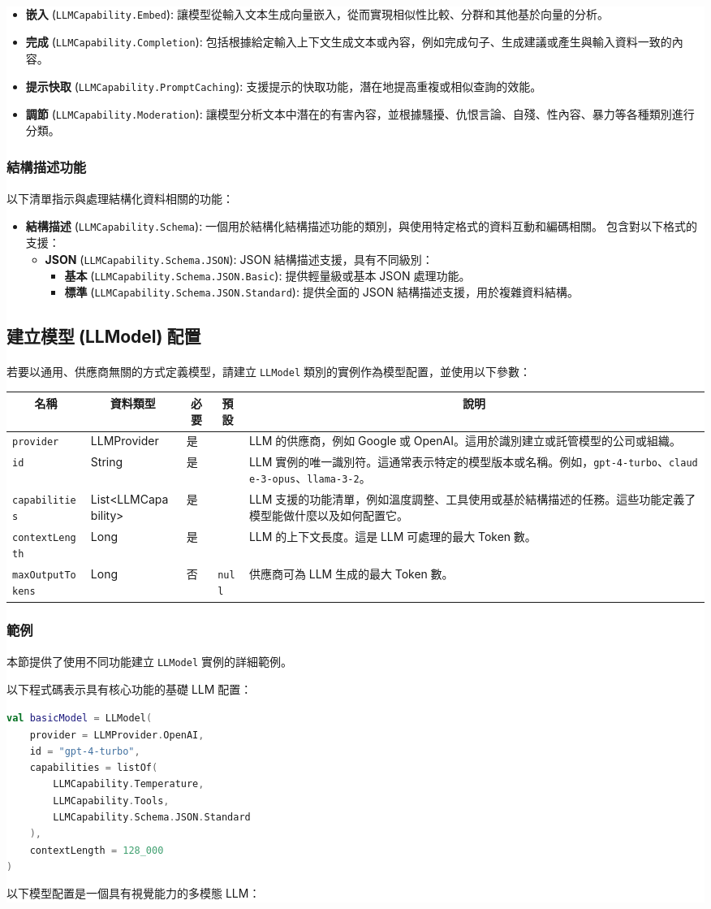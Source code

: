 -   **嵌入** (`LLMCapability.Embed`): 讓模型從輸入文本生成向量嵌入，從而實現相似性比較、分群和其他基於向量的分析。

-   **完成** (`LLMCapability.Completion`): 包括根據給定輸入上下文生成文本或內容，例如完成句子、生成建議或產生與輸入資料一致的內容。

-   **提示快取** (`LLMCapability.PromptCaching`): 支援提示的快取功能，潛在地提高重複或相似查詢的效能。

-   **調節** (`LLMCapability.Moderation`): 讓模型分析文本中潛在的有害內容，並根據騷擾、仇恨言論、自殘、性內容、暴力等各種類別進行分類。

### 結構描述功能

以下清單指示與處理結構化資料相關的功能：

-   **結構描述** (`LLMCapability.Schema`): 一個用於結構化結構描述功能的類別，與使用特定格式的資料互動和編碼相關。
    包含對以下格式的支援：
    -   **JSON** (`LLMCapability.Schema.JSON`): JSON 結構描述支援，具有不同級別：
        -   **基本** (`LLMCapability.Schema.JSON.Basic`): 提供輕量級或基本 JSON 處理功能。
        -   **標準** (`LLMCapability.Schema.JSON.Standard`): 提供全面的 JSON 結構描述支援，用於複雜資料結構。

## 建立模型 (LLModel) 配置

若要以通用、供應商無關的方式定義模型，請建立 `LLModel` 類別的實例作為模型配置，並使用以下參數：

| 名稱              | 資料類型                 | 必要 | 預設 | 說明                                                                                                                                                                                   |
|-------------------|---------------------------|------|------|------------------------------------------------------------------------------------------------------------------------------------------------------------------------------------------------|
| `provider`        | LLMProvider               | 是   |      | LLM 的供應商，例如 Google 或 OpenAI。這用於識別建立或託管模型的公司或組織。                                                                                                                    |
| `id`              | String                    | 是   |      | LLM 實例的唯一識別符。這通常表示特定的模型版本或名稱。例如，`gpt-4-turbo`、`claude-3-opus`、`llama-3-2`。                                                                                             |
| `capabilities`    | List&lt;LLMCapability&gt; | 是   |      | LLM 支援的功能清單，例如溫度調整、工具使用或基於結構描述的任務。這些功能定義了模型能做什麼以及如何配置它。                                                                                       |
| `contextLength`   | Long                      | 是   |      | LLM 的上下文長度。這是 LLM 可處理的最大 Token 數。                                                                                                                                              |
| `maxOutputTokens` | Long                      | 否   | `null` | 供應商可為 LLM 生成的最大 Token 數。                                                                                                                                                           |

### 範例

本節提供了使用不同功能建立 `LLModel` 實例的詳細範例。

以下程式碼表示具有核心功能的基礎 LLM 配置：



```kotlin
val basicModel = LLModel(
    provider = LLMProvider.OpenAI,
    id = "gpt-4-turbo",
    capabilities = listOf(
        LLMCapability.Temperature,
        LLMCapability.Tools,
        LLMCapability.Schema.JSON.Standard
    ),
    contextLength = 128_000
)
```



以下模型配置是一個具有視覺能力的多模態 LLM：
